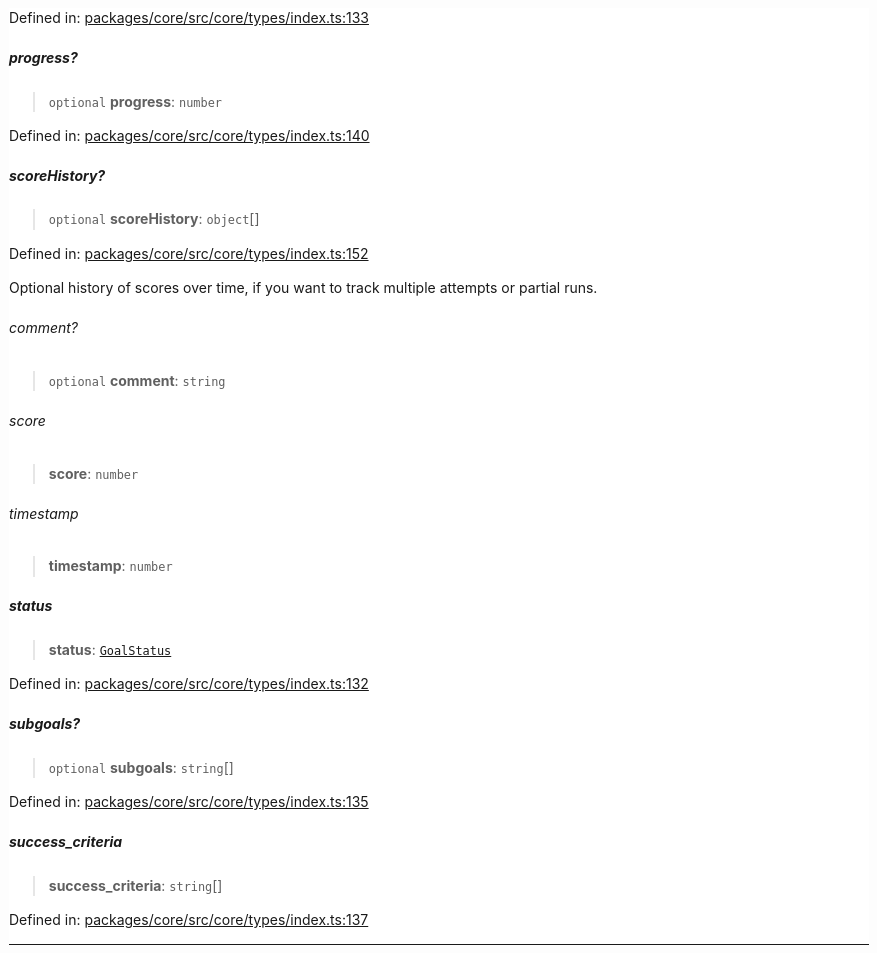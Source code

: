 Defined in:
[packages/core/src/core/types/index.ts:133](https://github.com/daydreamsai/daydreams/blob/f0e72101c0795a088a55fd072950f44bb2267eb0/packages/core/src/core/types/index.ts#L133)

##### progress?

> `optional` **progress**: `number`

Defined in:
[packages/core/src/core/types/index.ts:140](https://github.com/daydreamsai/daydreams/blob/f0e72101c0795a088a55fd072950f44bb2267eb0/packages/core/src/core/types/index.ts#L140)

##### scoreHistory?

> `optional` **scoreHistory**: `object`[]

Defined in:
[packages/core/src/core/types/index.ts:152](https://github.com/daydreamsai/daydreams/blob/f0e72101c0795a088a55fd072950f44bb2267eb0/packages/core/src/core/types/index.ts#L152)

Optional history of scores over time, if you want to track multiple attempts or
partial runs.

###### comment?

> `optional` **comment**: `string`

###### score

> **score**: `number`

###### timestamp

> **timestamp**: `number`

##### status

> **status**: [`GoalStatus`](Types.md#goalstatus)

Defined in:
[packages/core/src/core/types/index.ts:132](https://github.com/daydreamsai/daydreams/blob/f0e72101c0795a088a55fd072950f44bb2267eb0/packages/core/src/core/types/index.ts#L132)

##### subgoals?

> `optional` **subgoals**: `string`[]

Defined in:
[packages/core/src/core/types/index.ts:135](https://github.com/daydreamsai/daydreams/blob/f0e72101c0795a088a55fd072950f44bb2267eb0/packages/core/src/core/types/index.ts#L135)

##### success_criteria

> **success_criteria**: `string`[]

Defined in:
[packages/core/src/core/types/index.ts:137](https://github.com/daydreamsai/daydreams/blob/f0e72101c0795a088a55fd072950f44bb2267eb0/packages/core/src/core/types/index.ts#L137)

---